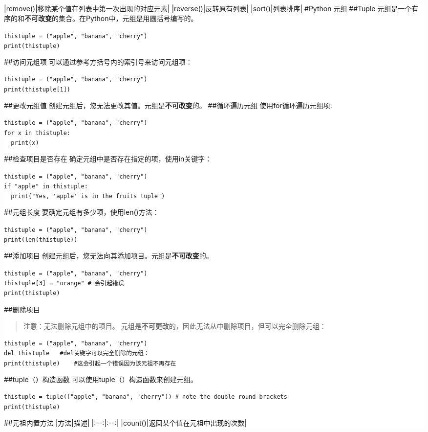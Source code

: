 |remove()|移除某个值在列表中第一次出现的对应元素|
|reverse()|反转原有列表|
|sort()|列表排序|
#Python 元组
##Tuple
元组是一个有序的和**不可改变**的集合。在Python中，元组是用圆括号编写的。
```
thistuple = ("apple", "banana", "cherry")
print(thistuple)
```
##访问元组项
可以通过参考方括号内的索引号来访问元组项：
```
thistuple = ("apple", "banana", "cherry")
print(thistuple[1]) 
```
##更改元组值
创建元组后，您无法更改其值。元组是**不可改变**的。
##循环遍历元组
使用for循环遍历元组项:
```
thistuple = ("apple", "banana", "cherry")
for x in thistuple:
  print(x)
```
##检查项目是否存在
确定元组中是否存在指定的项，使用in关键字：
```
thistuple = ("apple", "banana", "cherry")
if "apple" in thistuple:
  print("Yes, 'apple' is in the fruits tuple")
```
##元组长度
要确定元组有多少项，使用len()方法：
```
thistuple = ("apple", "banana", "cherry")
print(len(thistuple))
```
##添加项目
创建元组后，您无法向其添加项目。元组是**不可改变**的。
```
thistuple = ("apple", "banana", "cherry")
thistuple[3] = "orange" # 会引起错误
print(thistuple)
```
##删除项目
>注意：无法删除元组中的项目。
元组是**不可更改**的，因此无法从中删除项目，但可以完全删除元组：
```
thistuple = ("apple", "banana", "cherry")
del thistuple   #del关键字可以完全删除的元组：
print(thistuple)    #这会引起一个错误因为该元祖不再存在
```
##tuple（）构造函数
可以使用tuple（）构造函数来创建元组。
```
thistuple = tuple(("apple", "banana", "cherry")) # note the double round-brackets
print(thistuple)
```
##元祖内置方法
|方法|描述|
|:--:|:--:|
|count()|返回某个值在元祖中出现的次数|